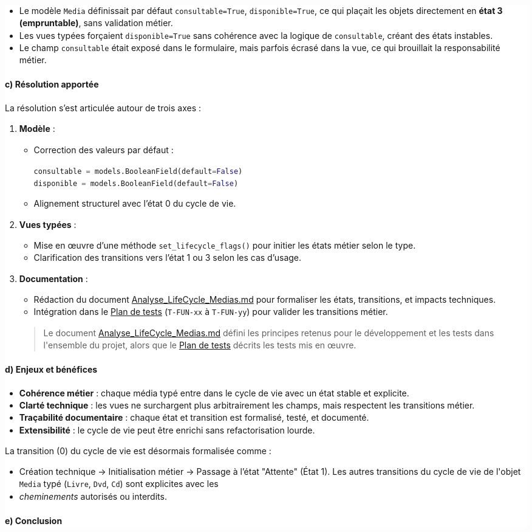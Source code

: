 - Le modèle `Media` définissait par défaut `consultable=True`, `disponible=True`, ce qui plaçait les objets directement 
  en **état 3 (empruntable)**, sans validation métier.
- Les vues typées forçaient `disponible=True` sans cohérence avec la logique de `consultable`, créant des états instables.
- Le champ `consultable` était exposé dans le formulaire, mais parfois écrasé dans la vue, ce qui brouillait la 
  responsabilité métier.

#### c) Résolution apportée

La résolution s’est articulée autour de trois axes :

1. **Modèle** :  
   - Correction des valeurs par défaut :
     ```python
     consultable = models.BooleanField(default=False)
     disponible = models.BooleanField(default=False)
     ```
   - Alignement structurel avec l’état 0 du cycle de vie.

2. **Vues typées** :  
   - Mise en œuvre d’une méthode `set_lifecycle_flags()` pour initier les états métier selon le type.
   - Clarification des transitions vers l’état 1 ou 3 selon les cas d’usage.

3. **Documentation** :  
   - Rédaction du document [Analyse_LifeCycle_Medias.md](Analyse_LifeCycle_Medias.md) pour formaliser les états, 
     transitions, et impacts techniques.
   - Intégration dans le [Plan de tests](tests-plan.md) (`T-FUN-xx` à `T-FUN-yy`) pour valider les transitions métier.

   > Le document [Analyse_LifeCycle_Medias.md](Analyse_LifeCycle_Medias.md) défini les principes retenus pour le 
   > développement et les tests dans l'ensemble du projet, alors que le [Plan de tests](tests-plan.md) décrits les tests 
   > mis en œuvre.  

#### d) Enjeux et bénéfices

- **Cohérence métier** : chaque média typé entre dans le cycle de vie avec un état stable et explicite.
- **Clarté technique** : les vues ne surchargent plus arbitrairement les champs, mais respectent les transitions métier.
- **Traçabilité documentaire** : chaque état et transition est formalisé, testé, et documenté.
- **Extensibilité** : le cycle de vie peut être enrichi sans refactorisation lourde.

La transition (0) du cycle de vie est désormais formalisée comme : 
- Création technique → Initialisation métier → Passage à l’état "Attente" (État 1).
Les autres transitions du cycle de vie de l'objet `Media` typé (`Livre`, `Dvd`, `Cd`) sont explicites avec les 
- _cheminements_ autorisés ou interdits.

#### e) Conclusion
